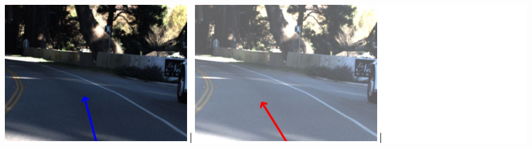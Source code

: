 <img src="./chauffeur_violations/1479425578559950992_arrow.jpg" width="300"> | <img src="./chauffeur_violations/1479425578559950992_brightness_90_arrow.jpg" width="300"> |

